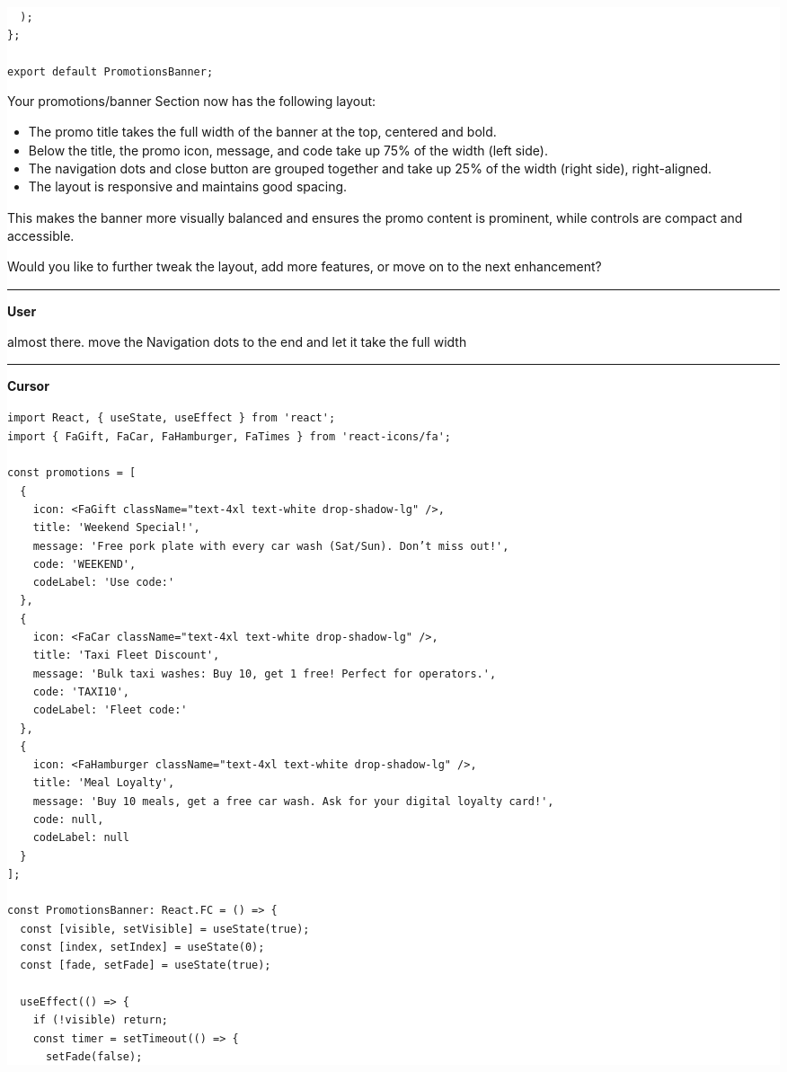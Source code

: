 ```typescriptreact
  );
};

export default PromotionsBanner;

```

Your promotions/banner Section now has the following layout:

- The promo title takes the full width of the banner at the top, centered and bold.
- Below the title, the promo icon, message, and code take up 75% of the width (left side).
- The navigation dots and close button are grouped together and take up 25% of the width (right
  side), right-aligned.
- The layout is responsive and maintains good spacing.

This makes the banner more visually balanced and ensures the promo content is prominent, while
controls are compact and accessible.

Would you like to further tweak the layout, add more features, or move on to the next enhancement?

---

**User**

almost there. move the Navigation dots to the end and let it take the full width

---

**Cursor**

```typescriptreact
import React, { useState, useEffect } from 'react';
import { FaGift, FaCar, FaHamburger, FaTimes } from 'react-icons/fa';

const promotions = [
  {
    icon: <FaGift className="text-4xl text-white drop-shadow-lg" />,
    title: 'Weekend Special!',
    message: 'Free pork plate with every car wash (Sat/Sun). Don’t miss out!',
    code: 'WEEKEND',
    codeLabel: 'Use code:'
  },
  {
    icon: <FaCar className="text-4xl text-white drop-shadow-lg" />,
    title: 'Taxi Fleet Discount',
    message: 'Bulk taxi washes: Buy 10, get 1 free! Perfect for operators.',
    code: 'TAXI10',
    codeLabel: 'Fleet code:'
  },
  {
    icon: <FaHamburger className="text-4xl text-white drop-shadow-lg" />,
    title: 'Meal Loyalty',
    message: 'Buy 10 meals, get a free car wash. Ask for your digital loyalty card!',
    code: null,
    codeLabel: null
  }
];

const PromotionsBanner: React.FC = () => {
  const [visible, setVisible] = useState(true);
  const [index, setIndex] = useState(0);
  const [fade, setFade] = useState(true);

  useEffect(() => {
    if (!visible) return;
    const timer = setTimeout(() => {
      setFade(false);
```